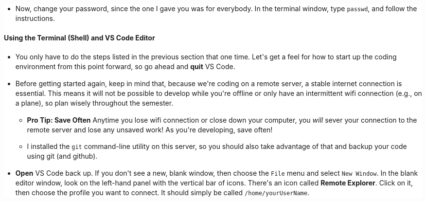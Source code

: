 
- Now, change your password, since the one I gave you was for everybody. In the terminal window, type `passwd`, and follow the instructions.


#### Using the Terminal (Shell) and VS Code Editor
- You only have to do the steps listed in the previous section that one time. Let's get a feel for how to start up the coding environment from this point forward, so go ahead and **quit** VS Code.

- Before getting started again, keep in mind that, because we're coding on a remote server, a stable internet connection is essential. This means it will not be possible to develop while you're offline or only have an intermittent wifi connection (e.g., on a plane), so plan wisely throughout the semester.

  - **Pro Tip: Save Often** Anytime you lose wifi connection or close down your computer, you *will* sever your connection to the remote server and lose any unsaved work! As you're developing, save often!

  - I installed the `git` command-line utility on this server, so you should also take advantage of that and backup your code using git (and github).

- **Open** VS Code back up. If you don't see a new, blank window, then choose the `File` menu and select `New Window`. In the blank editor window, look on the left-hand panel with the vertical bar of icons. There's an icon called **Remote Explorer**. Click on it, then choose the profile you want to connect. It should simply be called `/home/yourUserName`.
